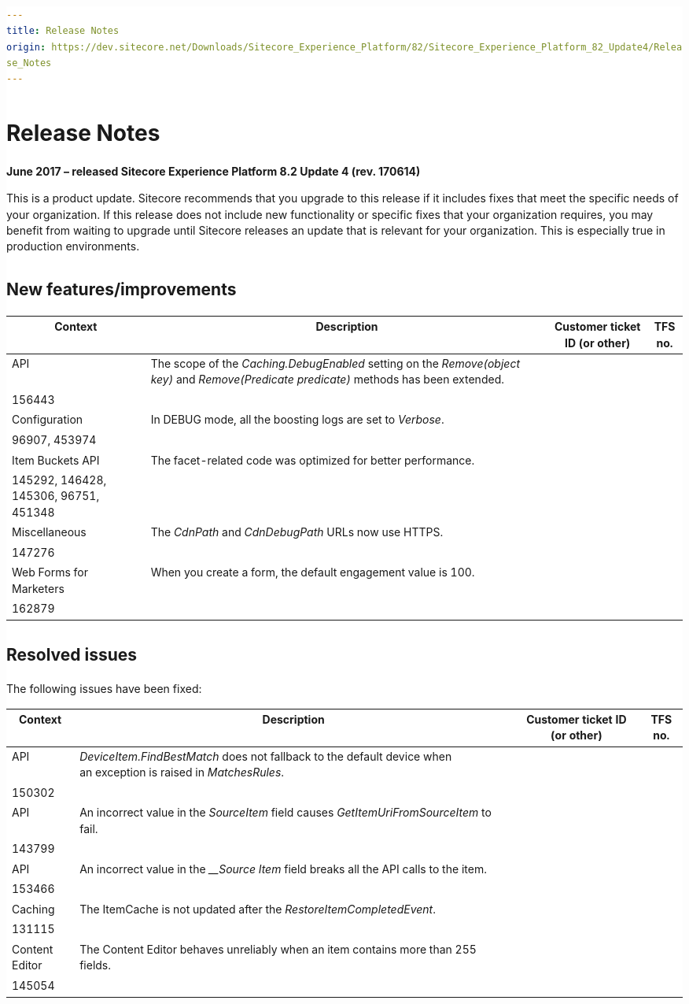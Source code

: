 ```yaml
---
title: Release Notes
origin: https://dev.sitecore.net/Downloads/Sitecore_Experience_Platform/82/Sitecore_Experience_Platform_82_Update4/Release_Notes
---
```



Release Notes
=============

**June 2017 – released Sitecore Experience Platform 8.2 Update 4 (rev. 170614)**

This is a product update. Sitecore recommends that you upgrade to this release if it includes fixes that meet the specific needs of your organization. If this release does not include new functionality or specific fixes that your organization requires, you may benefit from waiting to upgrade until Sitecore releases an update that is relevant for your organization. This is especially true in production environments.

New features/improvements
-------------------------

| Context | Description | Customer ticket ID (or other) | TFS no. |
| --- | --- | --- | --- |
| API | The scope of the _Caching.DebugEnabled_ setting on the _Remove(object key)_ and _Remove(Predicate predicate)_ methods has been extended. |   
 | 156443 |
| Configuration | In DEBUG mode, all the boosting logs are set to _Verbose_. |   
 | 96907, 453974 |
| Item Buckets API | The facet-related code was optimized for better performance. |   
 | 145292, 146428, 145306, 96751, 451348 |
| Miscellaneous | The _CdnPath_ and _CdnDebugPath_ URLs now use HTTPS. |   
 | 147276 |
| Web Forms for Marketers | When you create a form, the default engagement value is 100. |   
 | 162879 |

Resolved issues
---------------

The following issues have been fixed:

| Context | Description | Customer ticket ID (or other) | TFS no. |
| --- | --- | --- | --- |
| API | _DeviceItem.FindBestMatch_ does not fallback to the default device when an exception is raised in _MatchesRules_. |   
 | 150302 |
| API | An incorrect value in the _SourceItem_ field causes _GetItemUriFromSourceItem_ to fail. |   
 | 143799 |
| API | An incorrect value in the _\_\_Source Item_ field breaks all the API calls to the item.  |   
 | 153466 |
| Caching | The ItemCache is not updated after the _RestoreItemCompletedEvent_.   |   
 | 131115 |
| Content Editor | The Content Editor behaves unreliably when an item contains more than 255 fields. |   
 | 145054 |